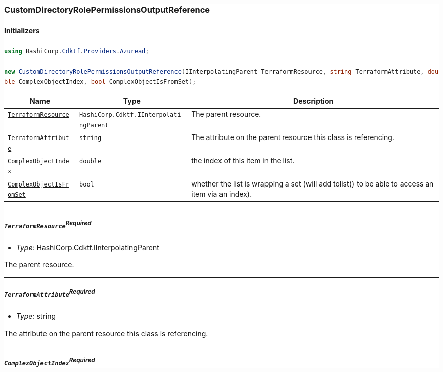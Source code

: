 
### CustomDirectoryRolePermissionsOutputReference <a name="CustomDirectoryRolePermissionsOutputReference" id="@cdktf/provider-azuread.customDirectoryRole.CustomDirectoryRolePermissionsOutputReference"></a>

#### Initializers <a name="Initializers" id="@cdktf/provider-azuread.customDirectoryRole.CustomDirectoryRolePermissionsOutputReference.Initializer"></a>

```csharp
using HashiCorp.Cdktf.Providers.Azuread;

new CustomDirectoryRolePermissionsOutputReference(IInterpolatingParent TerraformResource, string TerraformAttribute, double ComplexObjectIndex, bool ComplexObjectIsFromSet);
```

| **Name** | **Type** | **Description** |
| --- | --- | --- |
| <code><a href="#@cdktf/provider-azuread.customDirectoryRole.CustomDirectoryRolePermissionsOutputReference.Initializer.parameter.terraformResource">TerraformResource</a></code> | <code>HashiCorp.Cdktf.IInterpolatingParent</code> | The parent resource. |
| <code><a href="#@cdktf/provider-azuread.customDirectoryRole.CustomDirectoryRolePermissionsOutputReference.Initializer.parameter.terraformAttribute">TerraformAttribute</a></code> | <code>string</code> | The attribute on the parent resource this class is referencing. |
| <code><a href="#@cdktf/provider-azuread.customDirectoryRole.CustomDirectoryRolePermissionsOutputReference.Initializer.parameter.complexObjectIndex">ComplexObjectIndex</a></code> | <code>double</code> | the index of this item in the list. |
| <code><a href="#@cdktf/provider-azuread.customDirectoryRole.CustomDirectoryRolePermissionsOutputReference.Initializer.parameter.complexObjectIsFromSet">ComplexObjectIsFromSet</a></code> | <code>bool</code> | whether the list is wrapping a set (will add tolist() to be able to access an item via an index). |

---

##### `TerraformResource`<sup>Required</sup> <a name="TerraformResource" id="@cdktf/provider-azuread.customDirectoryRole.CustomDirectoryRolePermissionsOutputReference.Initializer.parameter.terraformResource"></a>

- *Type:* HashiCorp.Cdktf.IInterpolatingParent

The parent resource.

---

##### `TerraformAttribute`<sup>Required</sup> <a name="TerraformAttribute" id="@cdktf/provider-azuread.customDirectoryRole.CustomDirectoryRolePermissionsOutputReference.Initializer.parameter.terraformAttribute"></a>

- *Type:* string

The attribute on the parent resource this class is referencing.

---

##### `ComplexObjectIndex`<sup>Required</sup> <a name="ComplexObjectIndex" id="@cdktf/provider-azuread.customDirectoryRole.CustomDirectoryRolePermissionsOutputReference.Initializer.parameter.complexObjectIndex"></a>
